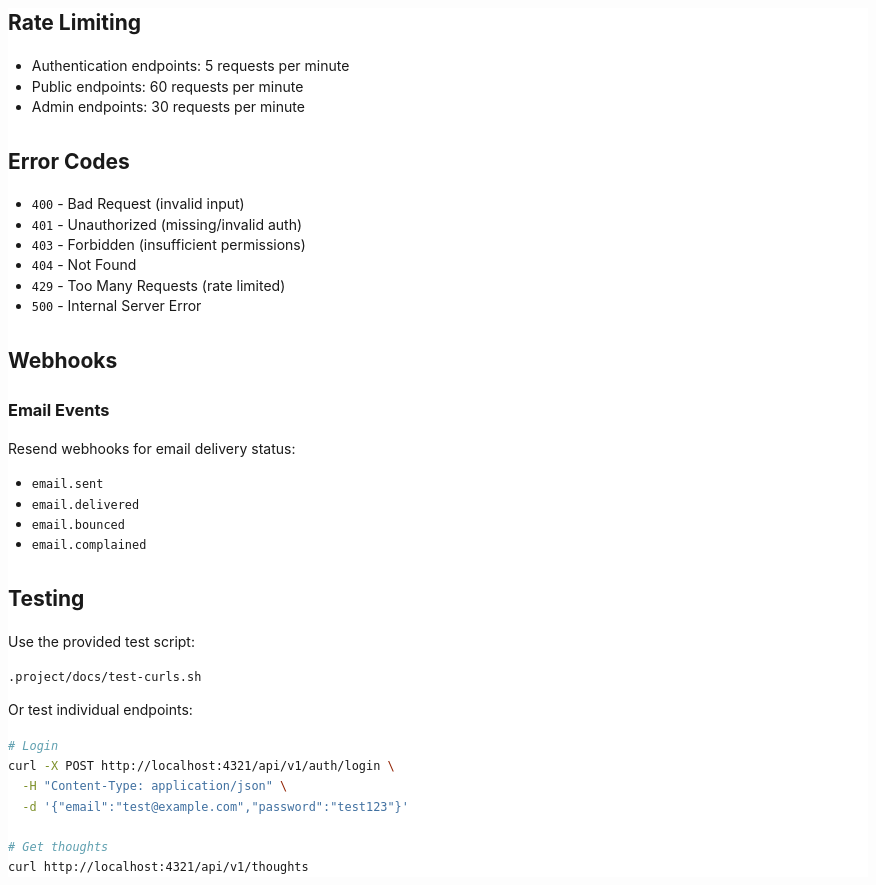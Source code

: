## Rate Limiting

- Authentication endpoints: 5 requests per minute
- Public endpoints: 60 requests per minute
- Admin endpoints: 30 requests per minute

## Error Codes

- `400` - Bad Request (invalid input)
- `401` - Unauthorized (missing/invalid auth)
- `403` - Forbidden (insufficient permissions)
- `404` - Not Found
- `429` - Too Many Requests (rate limited)
- `500` - Internal Server Error

## Webhooks

### Email Events
Resend webhooks for email delivery status:
- `email.sent`
- `email.delivered`
- `email.bounced`
- `email.complained`

## Testing

Use the provided test script:
```bash
.project/docs/test-curls.sh
```

Or test individual endpoints:
```bash
# Login
curl -X POST http://localhost:4321/api/v1/auth/login \
  -H "Content-Type: application/json" \
  -d '{"email":"test@example.com","password":"test123"}'

# Get thoughts
curl http://localhost:4321/api/v1/thoughts
```